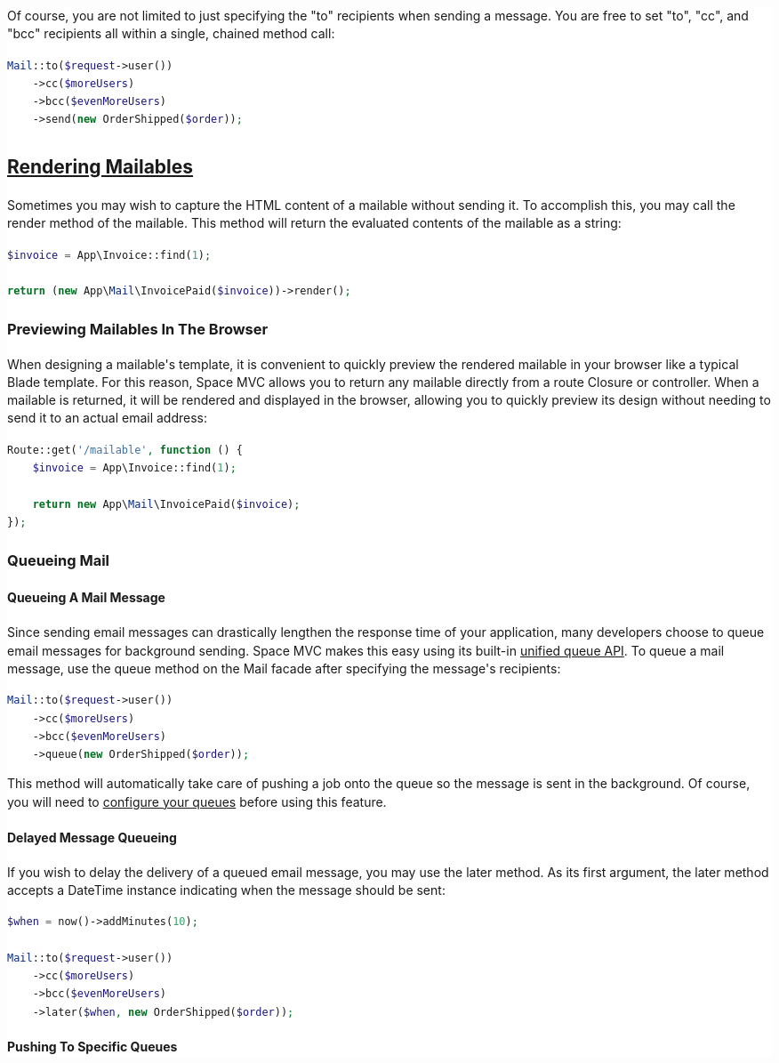Of course, you are not limited to just specifying the "to" recipients when sending a message. You are free to set "to", "cc", and "bcc" recipients all within a single, chained method call:
```php
Mail::to($request->user())
    ->cc($moreUsers)
    ->bcc($evenMoreUsers)
    ->send(new OrderShipped($order));
```
<a name="rendering-mailables"></a>
## <a href="#rendering-mailables">Rendering Mailables</a>
Sometimes you may wish to capture the HTML content of a mailable without sending it. To accomplish this, you may call the render method of the mailable. This method will return the evaluated contents of the mailable as a string:
```php
$invoice = App\Invoice::find(1);

return (new App\Mail\InvoicePaid($invoice))->render();
```
<a name="previewing-mailables-in-the-browser"></a>
### Previewing Mailables In The Browser
When designing a mailable's template, it is convenient to quickly preview the rendered mailable in your browser like a typical Blade template. For this reason, Space MVC allows you to return any mailable directly from a route Closure or controller. When a mailable is returned, it will be rendered and displayed in the browser, allowing you to quickly preview its design without needing to send it to an actual email address:
```php
Route::get('/mailable', function () {
    $invoice = App\Invoice::find(1);

    return new App\Mail\InvoicePaid($invoice);
});
```
<a name="queueing-mail"></a>
### Queueing Mail
#### Queueing A Mail Message
Since sending email messages can drastically lengthen the response time of your application, many developers choose to queue email messages for background sending. Space MVC makes this easy using its built-in <a href="/docs/5.7/queues">unified queue API</a>. To queue a mail message, use the queue method on the Mail facade after specifying the message's recipients:
```php
Mail::to($request->user())
    ->cc($moreUsers)
    ->bcc($evenMoreUsers)
    ->queue(new OrderShipped($order));
```
This method will automatically take care of pushing a job onto the queue so the message is sent in the background. Of course, you will need to <a href="/docs/5.7/queues">configure your queues</a> before using this feature.
#### Delayed Message Queueing
If you wish to delay the delivery of a queued email message, you may use the later method. As its first argument, the later method accepts a DateTime instance indicating when the message should be sent:
```php
$when = now()->addMinutes(10);

Mail::to($request->user())
    ->cc($moreUsers)
    ->bcc($evenMoreUsers)
    ->later($when, new OrderShipped($order));
```
#### Pushing To Specific Queues